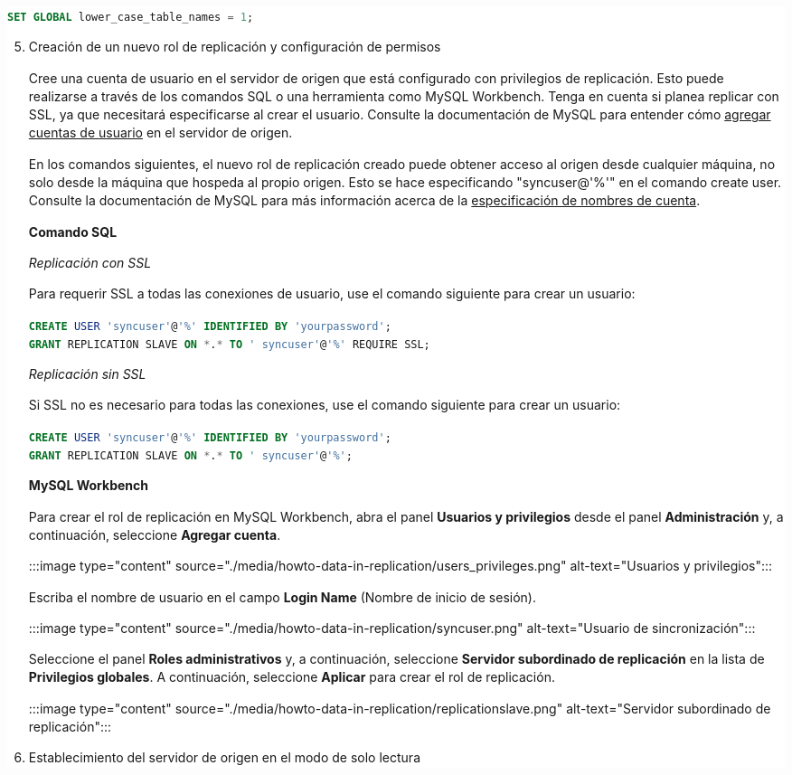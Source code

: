    ```sql
   SET GLOBAL lower_case_table_names = 1;
   ```

5. Creación de un nuevo rol de replicación y configuración de permisos

   Cree una cuenta de usuario en el servidor de origen que está configurado con privilegios de replicación. Esto puede realizarse a través de los comandos SQL o una herramienta como MySQL Workbench. Tenga en cuenta si planea replicar con SSL, ya que necesitará especificarse al crear el usuario. Consulte la documentación de MySQL para entender cómo [agregar cuentas de usuario](https://dev.mysql.com/doc/refman/5.7/en/user-names.html) en el servidor de origen.

   En los comandos siguientes, el nuevo rol de replicación creado puede obtener acceso al origen desde cualquier máquina, no solo desde la máquina que hospeda al propio origen. Esto se hace especificando "syncuser@'%'" en el comando create user. Consulte la documentación de MySQL para más información acerca de la [especificación de nombres de cuenta](https://dev.mysql.com/doc/refman/5.7/en/account-names.html).

   **Comando SQL**

   *Replicación con SSL*

   Para requerir SSL a todas las conexiones de usuario, use el comando siguiente para crear un usuario:

   ```sql
   CREATE USER 'syncuser'@'%' IDENTIFIED BY 'yourpassword';
   GRANT REPLICATION SLAVE ON *.* TO ' syncuser'@'%' REQUIRE SSL;
   ```

   *Replicación sin SSL*

   Si SSL no es necesario para todas las conexiones, use el comando siguiente para crear un usuario:

   ```sql
   CREATE USER 'syncuser'@'%' IDENTIFIED BY 'yourpassword';
   GRANT REPLICATION SLAVE ON *.* TO ' syncuser'@'%';
   ```

   **MySQL Workbench**

   Para crear el rol de replicación en MySQL Workbench, abra el panel **Usuarios y privilegios** desde el panel **Administración** y, a continuación, seleccione **Agregar cuenta**.

   :::image type="content" source="./media/howto-data-in-replication/users_privileges.png" alt-text="Usuarios y privilegios":::

   Escriba el nombre de usuario en el campo **Login Name** (Nombre de inicio de sesión).

   :::image type="content" source="./media/howto-data-in-replication/syncuser.png" alt-text="Usuario de sincronización":::

   Seleccione el panel **Roles administrativos** y, a continuación, seleccione **Servidor subordinado de replicación** en la lista de **Privilegios globales**. A continuación, seleccione **Aplicar** para crear el rol de replicación.

   :::image type="content" source="./media/howto-data-in-replication/replicationslave.png" alt-text="Servidor subordinado de replicación":::

6. Establecimiento del servidor de origen en el modo de solo lectura
